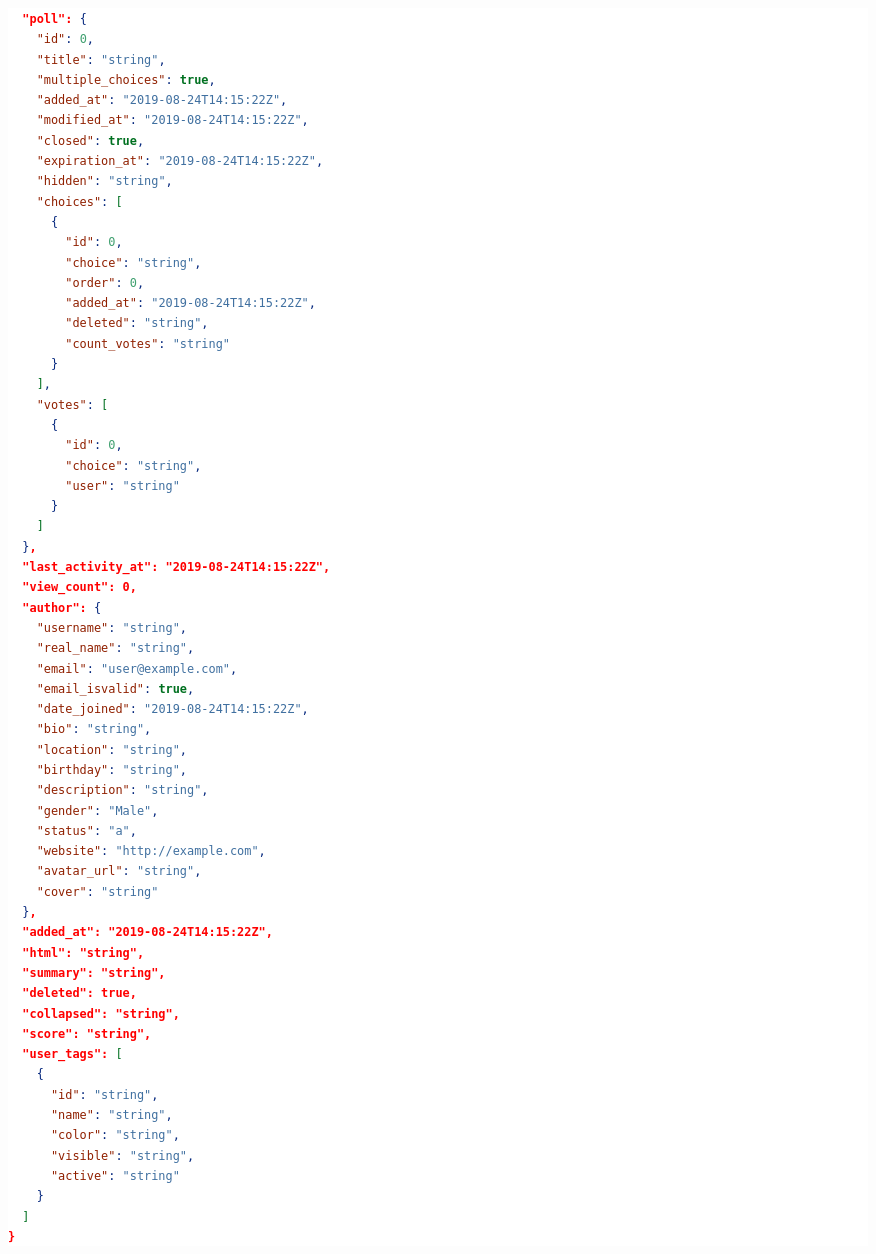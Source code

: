 ```json
  "poll": {
    "id": 0,
    "title": "string",
    "multiple_choices": true,
    "added_at": "2019-08-24T14:15:22Z",
    "modified_at": "2019-08-24T14:15:22Z",
    "closed": true,
    "expiration_at": "2019-08-24T14:15:22Z",
    "hidden": "string",
    "choices": [
      {
        "id": 0,
        "choice": "string",
        "order": 0,
        "added_at": "2019-08-24T14:15:22Z",
        "deleted": "string",
        "count_votes": "string"
      }
    ],
    "votes": [
      {
        "id": 0,
        "choice": "string",
        "user": "string"
      }
    ]
  },
  "last_activity_at": "2019-08-24T14:15:22Z",
  "view_count": 0,
  "author": {
    "username": "string",
    "real_name": "string",
    "email": "user@example.com",
    "email_isvalid": true,
    "date_joined": "2019-08-24T14:15:22Z",
    "bio": "string",
    "location": "string",
    "birthday": "string",
    "description": "string",
    "gender": "Male",
    "status": "a",
    "website": "http://example.com",
    "avatar_url": "string",
    "cover": "string"
  },
  "added_at": "2019-08-24T14:15:22Z",
  "html": "string",
  "summary": "string",
  "deleted": true,
  "collapsed": "string",
  "score": "string",
  "user_tags": [
    {
      "id": "string",
      "name": "string",
      "color": "string",
      "visible": "string",
      "active": "string"
    }
  ]
}
```

